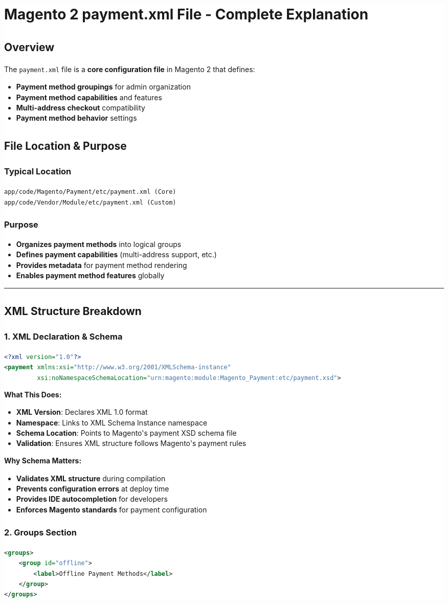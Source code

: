 # Magento 2 payment.xml File - Complete Explanation

## Overview

The `payment.xml` file is a **core configuration file** in Magento 2 that defines:
- **Payment method groupings** for admin organization
- **Payment method capabilities** and features
- **Multi-address checkout** compatibility
- **Payment method behavior** settings

## File Location & Purpose

### Typical Location
```
app/code/Magento/Payment/etc/payment.xml (Core)
app/code/Vendor/Module/etc/payment.xml (Custom)
```

### Purpose
- **Organizes payment methods** into logical groups
- **Defines payment capabilities** (multi-address support, etc.)
- **Provides metadata** for payment method rendering
- **Enables payment method features** globally

---

## XML Structure Breakdown

### 1. **XML Declaration & Schema**
```xml
<?xml version="1.0"?>
<payment xmlns:xsi="http://www.w3.org/2001/XMLSchema-instance"
         xsi:noNamespaceSchemaLocation="urn:magento:module:Magento_Payment:etc/payment.xsd">
```

**What This Does:**
- **XML Version**: Declares XML 1.0 format
- **Namespace**: Links to XML Schema Instance namespace
- **Schema Location**: Points to Magento's payment XSD schema file
- **Validation**: Ensures XML structure follows Magento's payment rules

**Why Schema Matters:**
- **Validates XML structure** during compilation
- **Prevents configuration errors** at deploy time
- **Provides IDE autocompletion** for developers
- **Enforces Magento standards** for payment configuration

### 2. **Groups Section**
```xml
<groups>
    <group id="offline">
        <label>Offline Payment Methods</label>
    </group>
</groups>
```
